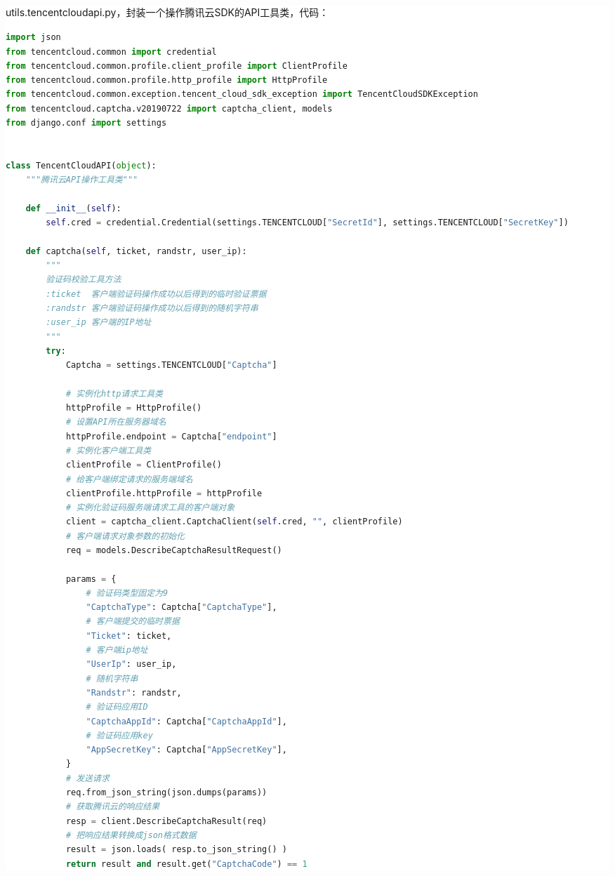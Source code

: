utils.tencentcloudapi.py，封装一个操作腾讯云SDK的API工具类，代码：

```python
import json
from tencentcloud.common import credential
from tencentcloud.common.profile.client_profile import ClientProfile
from tencentcloud.common.profile.http_profile import HttpProfile
from tencentcloud.common.exception.tencent_cloud_sdk_exception import TencentCloudSDKException
from tencentcloud.captcha.v20190722 import captcha_client, models
from django.conf import settings


class TencentCloudAPI(object):
    """腾讯云API操作工具类"""

    def __init__(self):
        self.cred = credential.Credential(settings.TENCENTCLOUD["SecretId"], settings.TENCENTCLOUD["SecretKey"])

    def captcha(self, ticket, randstr, user_ip):
        """
        验证码校验工具方法
        :ticket  客户端验证码操作成功以后得到的临时验证票据
        :randstr 客户端验证码操作成功以后得到的随机字符串
        :user_ip 客户端的IP地址
        """
        try:
            Captcha = settings.TENCENTCLOUD["Captcha"]

            # 实例化http请求工具类
            httpProfile = HttpProfile()
            # 设置API所在服务器域名
            httpProfile.endpoint = Captcha["endpoint"]
            # 实例化客户端工具类
            clientProfile = ClientProfile()
            # 给客户端绑定请求的服务端域名
            clientProfile.httpProfile = httpProfile
            # 实例化验证码服务端请求工具的客户端对象
            client = captcha_client.CaptchaClient(self.cred, "", clientProfile)
            # 客户端请求对象参数的初始化
            req = models.DescribeCaptchaResultRequest()

            params = {
                # 验证码类型固定为9
                "CaptchaType": Captcha["CaptchaType"],
                # 客户端提交的临时票据
                "Ticket": ticket,
                # 客户端ip地址
                "UserIp": user_ip,
                # 随机字符串
                "Randstr": randstr,
                # 验证码应用ID
                "CaptchaAppId": Captcha["CaptchaAppId"],
                # 验证码应用key
                "AppSecretKey": Captcha["AppSecretKey"],
            }
            # 发送请求
            req.from_json_string(json.dumps(params))
            # 获取腾讯云的响应结果
            resp = client.DescribeCaptchaResult(req)
            # 把响应结果转换成json格式数据
            result = json.loads( resp.to_json_string() )
            return result and result.get("CaptchaCode") == 1

```